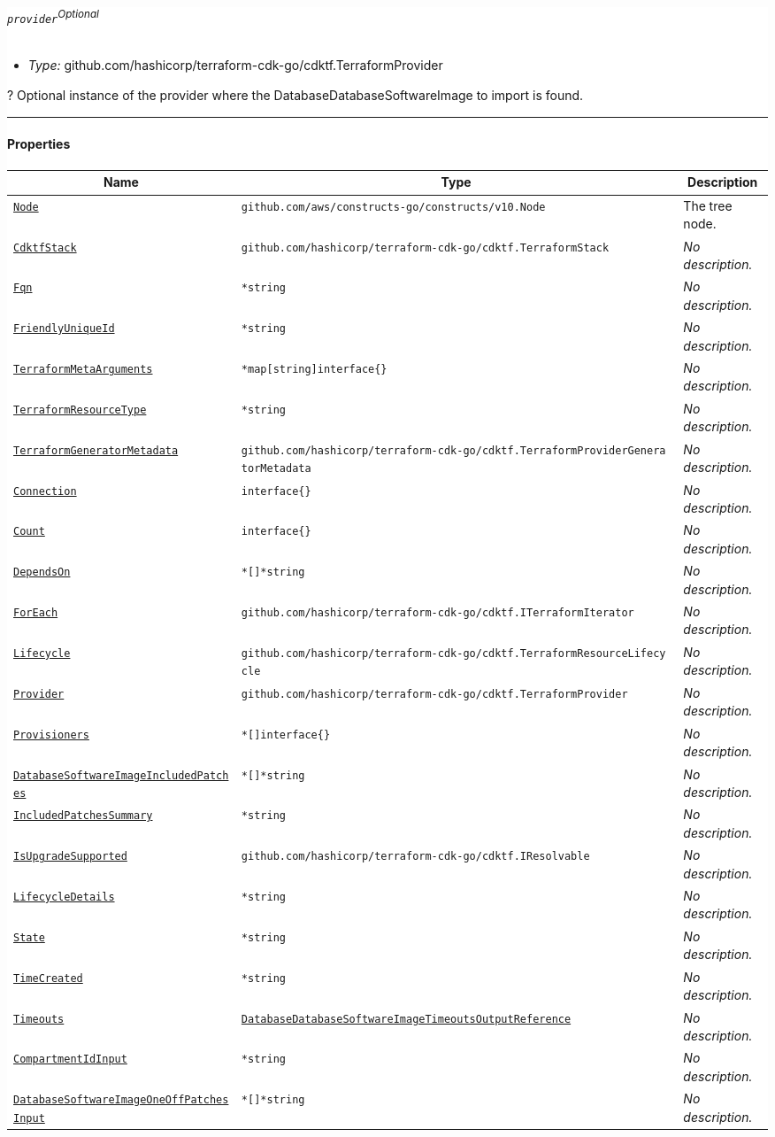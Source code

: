 
###### `provider`<sup>Optional</sup> <a name="provider" id="rhizo-co-terraform-provider-oci.databaseDatabaseSoftwareImage.DatabaseDatabaseSoftwareImage.generateConfigForImport.parameter.provider"></a>

- *Type:* github.com/hashicorp/terraform-cdk-go/cdktf.TerraformProvider

? Optional instance of the provider where the DatabaseDatabaseSoftwareImage to import is found.

---

#### Properties <a name="Properties" id="Properties"></a>

| **Name** | **Type** | **Description** |
| --- | --- | --- |
| <code><a href="#rhizo-co-terraform-provider-oci.databaseDatabaseSoftwareImage.DatabaseDatabaseSoftwareImage.property.node">Node</a></code> | <code>github.com/aws/constructs-go/constructs/v10.Node</code> | The tree node. |
| <code><a href="#rhizo-co-terraform-provider-oci.databaseDatabaseSoftwareImage.DatabaseDatabaseSoftwareImage.property.cdktfStack">CdktfStack</a></code> | <code>github.com/hashicorp/terraform-cdk-go/cdktf.TerraformStack</code> | *No description.* |
| <code><a href="#rhizo-co-terraform-provider-oci.databaseDatabaseSoftwareImage.DatabaseDatabaseSoftwareImage.property.fqn">Fqn</a></code> | <code>*string</code> | *No description.* |
| <code><a href="#rhizo-co-terraform-provider-oci.databaseDatabaseSoftwareImage.DatabaseDatabaseSoftwareImage.property.friendlyUniqueId">FriendlyUniqueId</a></code> | <code>*string</code> | *No description.* |
| <code><a href="#rhizo-co-terraform-provider-oci.databaseDatabaseSoftwareImage.DatabaseDatabaseSoftwareImage.property.terraformMetaArguments">TerraformMetaArguments</a></code> | <code>*map[string]interface{}</code> | *No description.* |
| <code><a href="#rhizo-co-terraform-provider-oci.databaseDatabaseSoftwareImage.DatabaseDatabaseSoftwareImage.property.terraformResourceType">TerraformResourceType</a></code> | <code>*string</code> | *No description.* |
| <code><a href="#rhizo-co-terraform-provider-oci.databaseDatabaseSoftwareImage.DatabaseDatabaseSoftwareImage.property.terraformGeneratorMetadata">TerraformGeneratorMetadata</a></code> | <code>github.com/hashicorp/terraform-cdk-go/cdktf.TerraformProviderGeneratorMetadata</code> | *No description.* |
| <code><a href="#rhizo-co-terraform-provider-oci.databaseDatabaseSoftwareImage.DatabaseDatabaseSoftwareImage.property.connection">Connection</a></code> | <code>interface{}</code> | *No description.* |
| <code><a href="#rhizo-co-terraform-provider-oci.databaseDatabaseSoftwareImage.DatabaseDatabaseSoftwareImage.property.count">Count</a></code> | <code>interface{}</code> | *No description.* |
| <code><a href="#rhizo-co-terraform-provider-oci.databaseDatabaseSoftwareImage.DatabaseDatabaseSoftwareImage.property.dependsOn">DependsOn</a></code> | <code>*[]*string</code> | *No description.* |
| <code><a href="#rhizo-co-terraform-provider-oci.databaseDatabaseSoftwareImage.DatabaseDatabaseSoftwareImage.property.forEach">ForEach</a></code> | <code>github.com/hashicorp/terraform-cdk-go/cdktf.ITerraformIterator</code> | *No description.* |
| <code><a href="#rhizo-co-terraform-provider-oci.databaseDatabaseSoftwareImage.DatabaseDatabaseSoftwareImage.property.lifecycle">Lifecycle</a></code> | <code>github.com/hashicorp/terraform-cdk-go/cdktf.TerraformResourceLifecycle</code> | *No description.* |
| <code><a href="#rhizo-co-terraform-provider-oci.databaseDatabaseSoftwareImage.DatabaseDatabaseSoftwareImage.property.provider">Provider</a></code> | <code>github.com/hashicorp/terraform-cdk-go/cdktf.TerraformProvider</code> | *No description.* |
| <code><a href="#rhizo-co-terraform-provider-oci.databaseDatabaseSoftwareImage.DatabaseDatabaseSoftwareImage.property.provisioners">Provisioners</a></code> | <code>*[]interface{}</code> | *No description.* |
| <code><a href="#rhizo-co-terraform-provider-oci.databaseDatabaseSoftwareImage.DatabaseDatabaseSoftwareImage.property.databaseSoftwareImageIncludedPatches">DatabaseSoftwareImageIncludedPatches</a></code> | <code>*[]*string</code> | *No description.* |
| <code><a href="#rhizo-co-terraform-provider-oci.databaseDatabaseSoftwareImage.DatabaseDatabaseSoftwareImage.property.includedPatchesSummary">IncludedPatchesSummary</a></code> | <code>*string</code> | *No description.* |
| <code><a href="#rhizo-co-terraform-provider-oci.databaseDatabaseSoftwareImage.DatabaseDatabaseSoftwareImage.property.isUpgradeSupported">IsUpgradeSupported</a></code> | <code>github.com/hashicorp/terraform-cdk-go/cdktf.IResolvable</code> | *No description.* |
| <code><a href="#rhizo-co-terraform-provider-oci.databaseDatabaseSoftwareImage.DatabaseDatabaseSoftwareImage.property.lifecycleDetails">LifecycleDetails</a></code> | <code>*string</code> | *No description.* |
| <code><a href="#rhizo-co-terraform-provider-oci.databaseDatabaseSoftwareImage.DatabaseDatabaseSoftwareImage.property.state">State</a></code> | <code>*string</code> | *No description.* |
| <code><a href="#rhizo-co-terraform-provider-oci.databaseDatabaseSoftwareImage.DatabaseDatabaseSoftwareImage.property.timeCreated">TimeCreated</a></code> | <code>*string</code> | *No description.* |
| <code><a href="#rhizo-co-terraform-provider-oci.databaseDatabaseSoftwareImage.DatabaseDatabaseSoftwareImage.property.timeouts">Timeouts</a></code> | <code><a href="#rhizo-co-terraform-provider-oci.databaseDatabaseSoftwareImage.DatabaseDatabaseSoftwareImageTimeoutsOutputReference">DatabaseDatabaseSoftwareImageTimeoutsOutputReference</a></code> | *No description.* |
| <code><a href="#rhizo-co-terraform-provider-oci.databaseDatabaseSoftwareImage.DatabaseDatabaseSoftwareImage.property.compartmentIdInput">CompartmentIdInput</a></code> | <code>*string</code> | *No description.* |
| <code><a href="#rhizo-co-terraform-provider-oci.databaseDatabaseSoftwareImage.DatabaseDatabaseSoftwareImage.property.databaseSoftwareImageOneOffPatchesInput">DatabaseSoftwareImageOneOffPatchesInput</a></code> | <code>*[]*string</code> | *No description.* |
